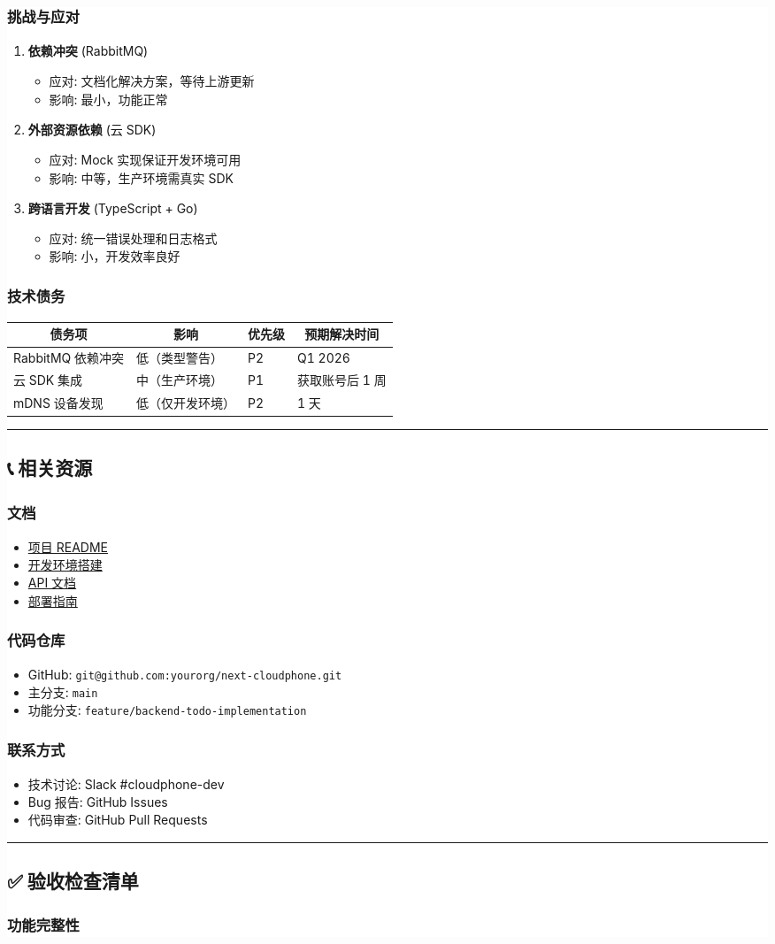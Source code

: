 ### 挑战与应对

1. **依赖冲突** (RabbitMQ)
   - 应对: 文档化解决方案，等待上游更新
   - 影响: 最小，功能正常

2. **外部资源依赖** (云 SDK)
   - 应对: Mock 实现保证开发环境可用
   - 影响: 中等，生产环境需真实 SDK

3. **跨语言开发** (TypeScript + Go)
   - 应对: 统一错误处理和日志格式
   - 影响: 小，开发效率良好

### 技术债务

| 债务项 | 影响 | 优先级 | 预期解决时间 |
|--------|------|--------|-------------|
| RabbitMQ 依赖冲突 | 低（类型警告） | P2 | Q1 2026 |
| 云 SDK 集成 | 中（生产环境） | P1 | 获取账号后 1 周 |
| mDNS 设备发现 | 低（仅开发环境） | P2 | 1 天 |

---

## 📞 相关资源

### 文档

- [项目 README](./README.md)
- [开发环境搭建](./docs/development-setup.md)
- [API 文档](./docs/api-reference.md)
- [部署指南](./docs/deployment-guide.md)

### 代码仓库

- GitHub: `git@github.com:yourorg/next-cloudphone.git`
- 主分支: `main`
- 功能分支: `feature/backend-todo-implementation`

### 联系方式

- 技术讨论: Slack #cloudphone-dev
- Bug 报告: GitHub Issues
- 代码审查: GitHub Pull Requests

---

## ✅ 验收检查清单

### 功能完整性
